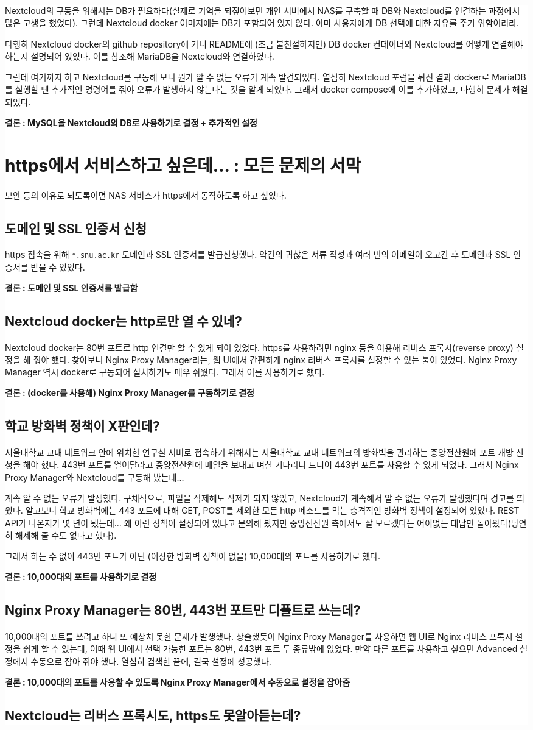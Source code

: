 Nextcloud의 구동을 위해서는 DB가 필요하다(실제로 기억을 되짚어보면 개인 서버에서 NAS를 구축할 때 DB와 Nextcloud를 연결하는 과정에서 많은 고생을 했었다). 그런데 Nextcloud docker 이미지에는 DB가 포함되어 있지 않다. 아마 사용자에게 DB 선택에 대한 자유를 주기 위함이리라. 

다행히 Nextcloud docker의 github repository에 가니 README에 (조금 불친절하지만) DB docker 컨테이너와 Nextcloud를 어떻게 연결해야 하는지 설명되어 있었다. 이를 참조해 MariaDB을 Nextcloud와 연결하였다.

그런데 여기까지 하고 Nextcloud를 구동해 보니 뭔가 알 수 없는 오류가 계속 발견되었다. 열심히 Nextcloud 포럼을 뒤진 결과 docker로 MariaDB를 실행할 땐 추가적인 명령어를 줘야 오류가 발생하지 않는다는 것을 알게 되었다. 그래서 docker compose에 이를 추가하였고, 다행히 문제가 해결되었다.

**결론 : MySQL을 Nextcloud의 DB로 사용하기로 결정 + 추가적인 설정**

# https에서 서비스하고 싶은데... : 모든 문제의 서막

보안 등의 이유로 되도록이면 NAS 서비스가 https에서 동작하도록 하고 싶었다.

## 도메인 및 SSL 인증서 신청

https 접속을 위해 `*.snu.ac.kr` 도메인과 SSL 인증서를 발급신청했다. 약간의 귀찮은 서류 작성과 여러 번의 이메일이 오고간 후 도메인과 SSL 인증서를 받을 수 있었다.

**결론 : 도메인 및 SSL 인증서를 발급함**

## Nextcloud docker는 http로만 열 수 있네?

Nextcloud docker는 80번 포트로 http 연결만 할 수 있게 되어 있었다. https를 사용하려면 nginx 등을 이용해 리버스 프록시(reverse proxy) 설정을 해 줘야 했다. 찾아보니 Nginx Proxy Manager라는, 웹 UI에서 간편하게 nginx 리버스 프록시를 설정할 수 있는 툴이 있었다. Nginx Proxy Manager 역시 docker로 구동되어 설치하기도 매우 쉬웠다. 그래서 이를 사용하기로 했다. 

**결론 : (docker를 사용해) Nginx Proxy Manager를 구동하기로 결정**

## 학교 방화벽 정책이 X판인데?

서울대학교 교내 네트워크 안에 위치한 연구실 서버로 접속하기 위해서는 서울대학교 교내 네트워크의 방화벽을 관리하는 중앙전산원에 포트 개방 신청을 해야 했다. 443번 포트를 열어달라고 중앙전산원에 메일을 보내고 며칠 기다리니 드디어 443번 포트를 사용할 수 있게 되었다. 그래서 Nginx Proxy Manager와 Nextcloud를 구동해 봤는데...

계속 알 수 없는 오류가 발생했다. 구체적으로, 파일을 삭제해도 삭제가 되지 않았고, Nextcloud가 계속해서 알 수 없는 오류가 발생했다며 경고를 띄웠다. 알고보니 학교 방화벽에는 443 포트에 대해 GET, POST를 제외한 모든 http 메소드를 막는 충격적인 방화벽 정책이 설정되어 있었다. REST API가 나온지가 몇 년이 됐는데... 왜 이런 정책이 설정되어 있냐고 문의해 봤지만 중앙전산원 측에서도 잘 모르겠다는 어이없는 대답만 돌아왔다(당연히 해제해 줄 수도 없다고 했다).

그래서 하는 수 없이 443번 포트가 아닌 (이상한 방화벽 정책이 없을) 10,000대의 포트를 사용하기로 했다.

**결론 : 10,000대의 포트를 사용하기로 결정**

## Nginx Proxy Manager는 80번, 443번 포트만 디폴트로 쓰는데?

10,000대의 포트를 쓰려고 하니 또 예상치 못한 문제가 발생했다. 상술했듯이 Nginx Proxy Manager를 사용하면 웹 UI로 Nginx 리버스 프록시 설정을 쉽게 할 수 있는데, 이때 웹 UI에서 선택 가능한 포트는 80번, 443번 포트 두 종류밖에 없었다. 만약 다른 포트를 사용하고 싶으면 Advanced 설정에서 수동으로 잡아 줘야 했다. 열심히 검색한 끝에, 결국 설정에 성공했다.

**결론 : 10,000대의 포트를 사용할 수 있도록 Nginx Proxy Manager에서 수동으로 설정을 잡아줌**

## Nextcloud는 리버스 프록시도, https도 못알아듣는데?
